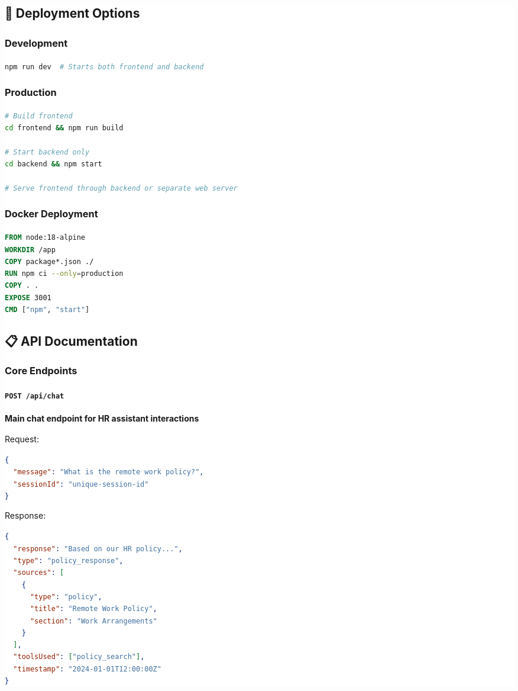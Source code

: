 ## 🚀 Deployment Options

### Development
```bash
npm run dev  # Starts both frontend and backend
```

### Production
```bash
# Build frontend
cd frontend && npm run build

# Start backend only
cd backend && npm start

# Serve frontend through backend or separate web server
```

### Docker Deployment
```dockerfile
FROM node:18-alpine
WORKDIR /app
COPY package*.json ./
RUN npm ci --only=production
COPY . .
EXPOSE 3001
CMD ["npm", "start"]
```

## 📋 API Documentation

### Core Endpoints

#### `POST /api/chat`
**Main chat endpoint for HR assistant interactions**

Request:
```json
{
  "message": "What is the remote work policy?",
  "sessionId": "unique-session-id"
}
```

Response:
```json
{
  "response": "Based on our HR policy...",
  "type": "policy_response",
  "sources": [
    {
      "type": "policy",
      "title": "Remote Work Policy",
      "section": "Work Arrangements"
    }
  ],
  "toolsUsed": ["policy_search"],
  "timestamp": "2024-01-01T12:00:00Z"
}
```

